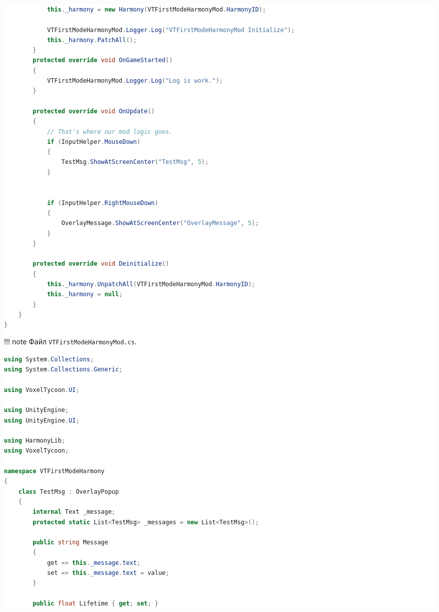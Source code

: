 ```csharp
            this._harmony = new Harmony(VTFirstModeHarmonyMod.HarmonyID);

            VTFirstModeHarmonyMod.Logger.Log("VTFirstModeHarmonyMod Initialize");
            this._harmony.PatchAll();
        }
        protected override void OnGameStarted()
        {
            VTFirstModeHarmonyMod.Logger.Log("Log is work.");
        }

        protected override void OnUpdate()
        {
            // That's where our mod logic goes.
            if (InputHelper.MouseDown)
            {
                TestMsg.ShowAtScreenCenter("TestMsg", 5);
            }


            if (InputHelper.RightMouseDown)
            {
                OverlayMessage.ShowAtScreenCenter("OverlayMessage", 5);
            }
        }

        protected override void Deinitialize()
        {
            this._harmony.UnpatchAll(VTFirstModeHarmonyMod.HarmonyID);
            this._harmony = null;
        }
    }
}
```

!!! note
    Файл `VTFirstModeHarmonyMod.cs`.

```csharp
using System.Collections;
using System.Collections.Generic;

using VoxelTycoon.UI;

using UnityEngine;
using UnityEngine.UI;

using HarmonyLib;
using VoxelTycoon;

namespace VTFirstModeHarmony
{
    class TestMsg : OverlayPopup
    {
        internal Text _message;
        protected static List<TestMsg> _messages = new List<TestMsg>();

        public string Message
        {
            get => this._message.text;
            set => this._message.text = value;
        }

        public float Lifetime { get; set; }

```